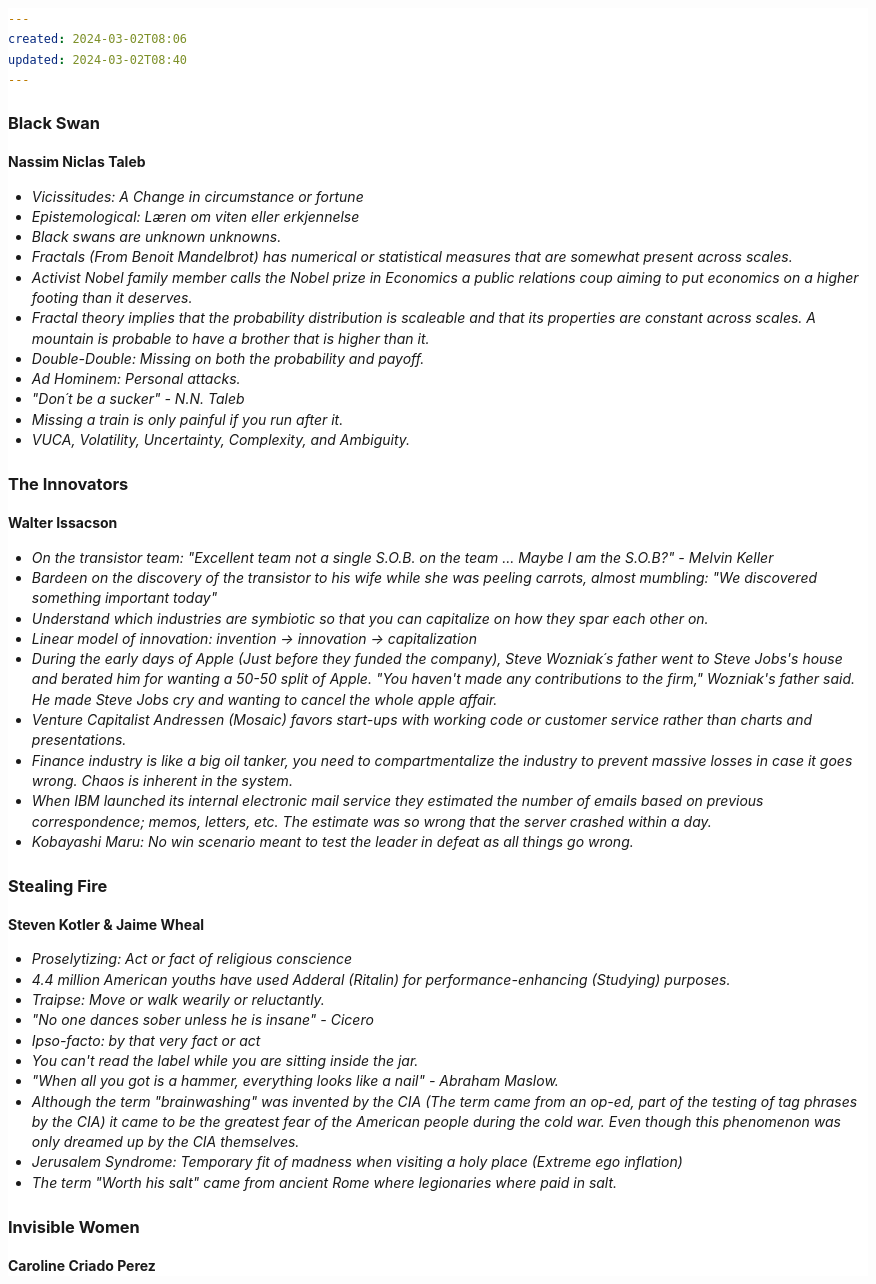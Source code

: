 ```yaml
---
created: 2024-03-02T08:06
updated: 2024-03-02T08:40
---
```

### Black Swan
**Nassim Niclas Taleb**
- *Vicissitudes: A Change in circumstance or fortune*
- *Epistemological: Læren om viten eller erkjennelse*
- *Black swans are unknown unknowns.*
- *Fractals (From Benoit Mandelbrot) has numerical or statistical measures that are somewhat present across scales.*
- *Activist Nobel family member calls the Nobel prize in Economics a public relations coup aiming to put economics on a higher footing than it deserves.*
- *Fractal theory implies that the probability distribution is scaleable and that its properties are constant across scales. A mountain is probable to have a brother that is higher than it.*
- *Double-Double: Missing on both the probability and payoff.*
- *Ad Hominem: Personal attacks.*
- *"Don´t be a sucker" - N.N. Taleb*
- *Missing a train is only painful if you run after it.*
- *VUCA, Volatility, Uncertainty, Complexity, and Ambiguity.*
### The Innovators
**Walter Issacson**
- *On the transistor team: "Excellent team not a single S.O.B. on the team ... Maybe I am the S.O.B?" - Melvin Keller*
- *Bardeen on the discovery of the transistor to his wife while she was peeling carrots, almost mumbling: "We discovered something important today"*
- *Understand which industries are symbiotic so that you can capitalize on how they spar each other on.*
- *Linear model of innovation:  invention -> innovation -> capitalization*
- *During the early days of Apple (Just before they funded the company), Steve Wozniak´s father went to Steve Jobs's house and berated him for wanting a 50-50 split of Apple. "You haven't made any contributions to the firm," Wozniak's father said. He made Steve Jobs cry and wanting to cancel the whole apple affair.*
- *Venture Capitalist Andressen (Mosaic) favors start-ups with working code or customer service rather than charts and presentations.*
- *Finance industry is like a big oil tanker, you need to compartmentalize the industry to prevent massive losses in case it goes wrong. Chaos is inherent in the system.*
- *When IBM launched its internal electronic mail service they estimated the number of emails based on previous correspondence; memos, letters, etc. The estimate was so wrong that the server crashed within a day.*
- *Kobayashi Maru: No win scenario meant to test the leader in defeat as all things go wrong.*
### Stealing Fire
**Steven Kotler & Jaime Wheal**
- *Proselytizing: Act or fact of religious conscience*
- *4.4 million American youths have used Adderal (Ritalin) for performance-enhancing (Studying) purposes.*
- *Traipse: Move or walk wearily or reluctantly.*
- *"No one dances sober unless he is insane" - Cicero*
- *Ipso-facto: by that very fact or act*
- *You can't read the label while you are sitting inside the jar.*
- *"When all you got is a hammer, everything looks like a nail" - Abraham Maslow.*
- *Although the term "brainwashing" was invented by the CIA (The term came from an op-ed,  part of the testing of tag phrases by the CIA) it came to be the greatest fear of the American people during the cold war. Even though this phenomenon was only dreamed up by the CIA themselves.*
- *Jerusalem Syndrome: Temporary fit of madness when visiting a holy place (Extreme ego inflation)*
- *The term "Worth his salt" came from ancient Rome where legionaries where paid in salt.*
### Invisible Women
**Caroline Criado Perez**